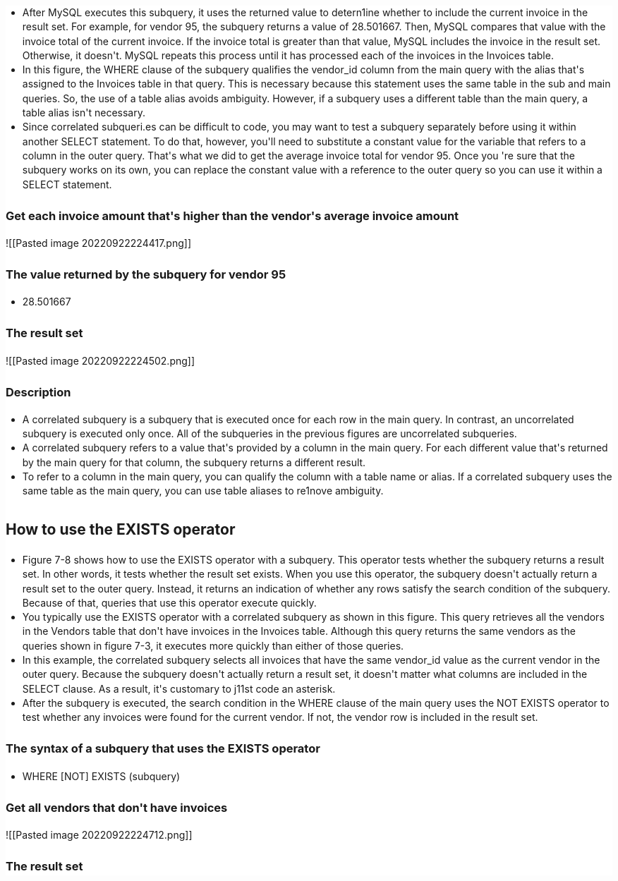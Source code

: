 - After MySQL executes this subquery, it uses the returned value to detern1ine whether to include the current invoice in the result set. For example, for vendor 95, the subquery returns a value of 28.501667. Then, MySQL compares that value with the invoice total of the current invoice. If the invoice total is greater than that value, MySQL includes the invoice in the result set. Otherwise, it doesn't. MySQL repeats this process until it has processed each of the invoices in the Invoices table. 
- In this figure, the WHERE clause of the subquery qualifies the vendor_id column from the main query with the alias that's assigned to the Invoices table in that query. This is necessary because this statement uses the same table in the sub and main queries. So, the use of a table alias avoids ambiguity. However, if a subquery uses a different table than the main query, a table alias isn't necessary.
- Since correlated subqueri.es can be difficult to code, you may want to test a subquery separately before using it within another SELECT statement. To do that, however, you'll need to substitute a constant value for the variable that refers to a column in the outer query. That's what we did to get the average invoice total for vendor 95. Once you 're sure that the subquery works on its own, you can replace the constant value with a reference to the outer query so you can use it within a SELECT statement.
### Get each invoice amount that's higher than the vendor's average invoice amount
![[Pasted image 20220922224417.png]]
### The value returned by the subquery for vendor 95
- 28.501667
### The result set
![[Pasted image 20220922224502.png]]
### Description
- A correlated subquery is a subquery that is executed once for each row in the main query. In contrast, an uncorrelated subquery is executed only once. All of the subqueries in the previous figures are uncorrelated subqueries. 
- A correlated subquery refers to a value that's provided by a column in the main query. For each different value that's returned by the main query for that column, the subquery returns a different result. 
- To refer to a column in the main query, you can qualify the column with a table name or alias. If a correlated subquery uses the same table as the main query, you can use table aliases to re1nove ambiguity.

## How to use the EXISTS operator
- Figure 7-8 shows how to use the EXISTS operator with a subquery. This operator tests whether the subquery returns a result set. In other words, it tests whether the result set exists. When you use this operator, the subquery doesn't actually return a result set to the outer query. Instead, it returns an indication of whether any rows satisfy the search condition of the subquery. Because of that, queries that use this operator execute quickly. 
- You typically use the EXISTS operator with a correlated subquery as shown in this figure. This query retrieves all the vendors in the Vendors table that don't have invoices in the Invoices table. Although this query returns the same vendors as the queries shown in figure 7-3, it executes more quickly than either of those queries. 
- In this example, the correlated subquery selects all invoices that have the same vendor_id value as the current vendor in the outer query. Because the subquery doesn't actually return a result set, it doesn't matter what columns are included in the SELECT clause. As a result, it's customary to j11st code an asterisk. 
- After the subquery is executed, the search condition in the WHERE clause of the main query uses the NOT EXISTS operator to test whether any invoices were found for the current vendor. If not, the vendor row is included in the result set.
### The syntax of a subquery that uses the EXISTS operator
- WHERE [NOT] EXISTS (subquery)
### Get all vendors that don't have invoices
![[Pasted image 20220922224712.png]]
### The result set